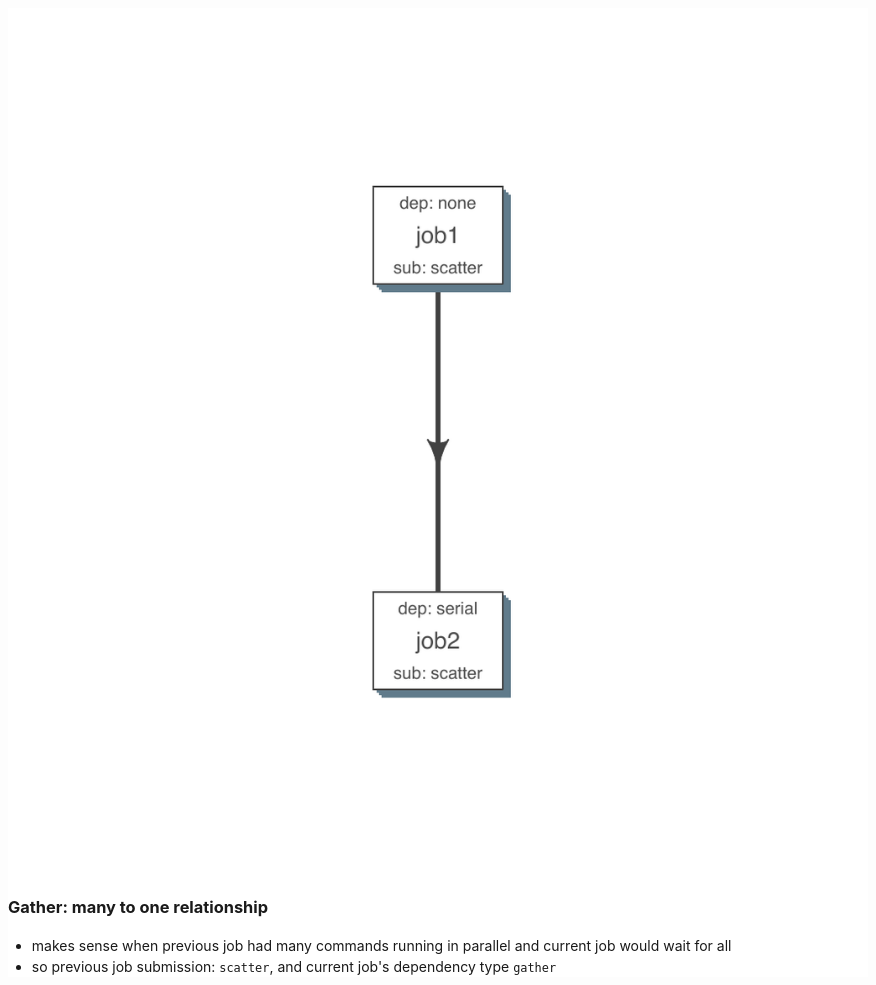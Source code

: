 ![](figure/unnamed-chunk-6-1.pdf) 

### Gather: many to one relationship

- makes sense when previous job had many commands running in parallel and current job would wait for all
- so previous job submission: `scatter`, and current job's dependency type `gather`
